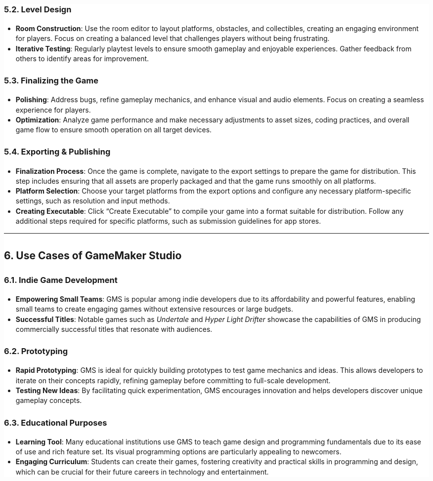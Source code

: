 ### **5.2. Level Design**
- **Room Construction**: Use the room editor to layout platforms, obstacles, and collectibles, creating an engaging environment for players. Focus on creating a balanced level that challenges players without being frustrating.
- **Iterative Testing**: Regularly playtest levels to ensure smooth gameplay and enjoyable experiences. Gather feedback from others to identify areas for improvement.

### **5.3. Finalizing the Game**
- **Polishing**: Address bugs, refine gameplay mechanics, and enhance visual and audio elements. Focus on creating a seamless experience for players.
- **Optimization**: Analyze game performance and make necessary adjustments to asset sizes, coding practices, and overall game flow to ensure smooth operation on all target devices.

### **5.4. Exporting & Publishing**
- **Finalization Process**: Once the game is complete, navigate to the export settings to prepare the game for distribution. This step includes ensuring that all assets are properly packaged and that the game runs smoothly on all platforms.
- **Platform Selection**: Choose your target platforms from the export options and configure any necessary platform-specific settings, such as resolution and input methods.
- **Creating Executable**: Click “Create Executable” to compile your game into a format suitable for distribution. Follow any additional steps required for specific platforms, such as submission guidelines for app stores.

---

## **6. Use Cases of GameMaker Studio**

### **6.1. Indie Game Development**
- **Empowering Small Teams**: GMS is popular among indie developers due to its affordability and powerful features, enabling small teams to create engaging games without extensive resources or large budgets.
- **Successful Titles**: Notable games such as *Undertale* and *Hyper Light Drifter* showcase the capabilities of GMS in producing commercially successful titles that resonate with audiences.

### **6.2. Prototyping**
- **Rapid Prototyping**: GMS is ideal for quickly building prototypes to test game mechanics and ideas. This allows developers to iterate on their concepts rapidly, refining gameplay before committing to full-scale development.
- **Testing New Ideas**: By facilitating quick experimentation, GMS encourages innovation and helps developers discover unique gameplay concepts.

### **6.3. Educational Purposes**
- **Learning Tool**: Many educational institutions use GMS to teach game design and programming fundamentals due to its ease of use and rich feature set. Its visual programming options are particularly appealing to newcomers.
- **Engaging Curriculum**: Students can create their games, fostering creativity and practical skills in programming and design, which can be crucial for their future careers in technology and entertainment.
